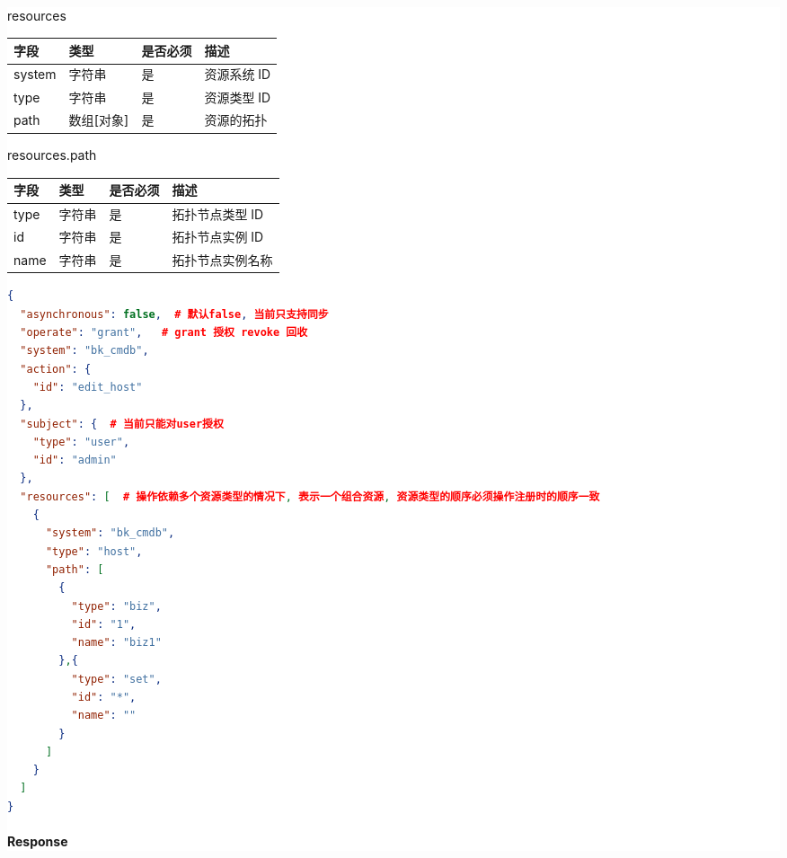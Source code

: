 resources

| 字段 |  类型 |是否必须  | 描述  |
|:---|:---|:---|:---|
| system |  字符串  | 是   | 资源系统 ID |
| type |  字符串  | 是   | 资源类型 ID |
| path | 数组[对象] | 是 | 资源的拓扑 |

resources.path

| 字段 |  类型 |是否必须  | 描述  |
|:---|:---|:---|:---|
| type |  字符串  | 是   | 拓扑节点类型 ID |
| id | 字符串 | 是 | 拓扑节点实例 ID |
| name | 字符串 | 是 | 拓扑节点实例名称 |


```json
{
  "asynchronous": false,  # 默认false, 当前只支持同步
  "operate": "grant",   # grant 授权 revoke 回收
  "system": "bk_cmdb",
  "action": {
    "id": "edit_host"
  },
  "subject": {  # 当前只能对user授权
    "type": "user",
    "id": "admin"
  },
  "resources": [  # 操作依赖多个资源类型的情况下, 表示一个组合资源, 资源类型的顺序必须操作注册时的顺序一致
    {
      "system": "bk_cmdb",
      "type": "host",
      "path": [
        {
          "type": "biz",
          "id": "1",
          "name": "biz1"
        },{
          "type": "set",
          "id": "*",
          "name": ""
        }
      ]
    }
  ]
}
```


#### Response
